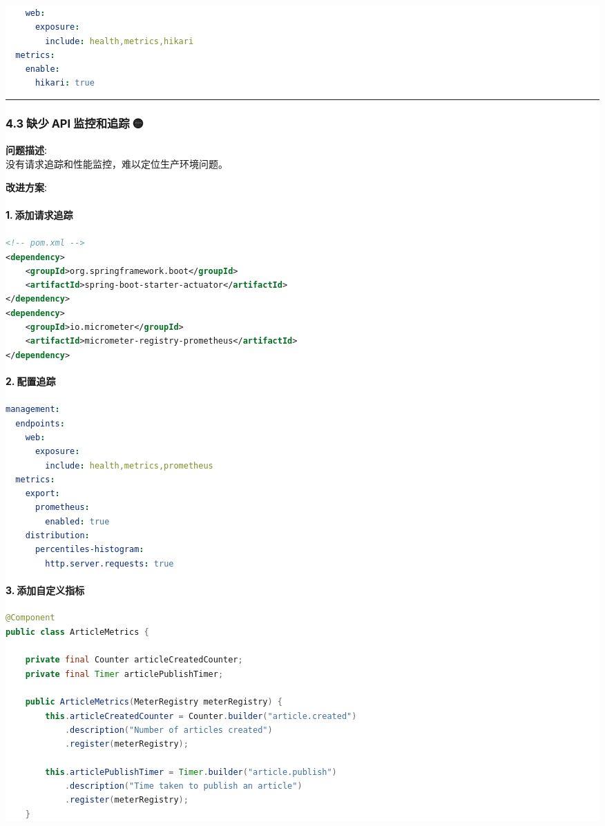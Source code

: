 ```yaml
    web:
      exposure:
        include: health,metrics,hikari
  metrics:
    enable:
      hikari: true
```

---

### 4.3 缺少 API 监控和追踪 🟡

**问题描述**:  
没有请求追踪和性能监控，难以定位生产环境问题。

**改进方案**:

#### 1. 添加请求追踪

```xml
<!-- pom.xml -->
<dependency>
    <groupId>org.springframework.boot</groupId>
    <artifactId>spring-boot-starter-actuator</artifactId>
</dependency>
<dependency>
    <groupId>io.micrometer</groupId>
    <artifactId>micrometer-registry-prometheus</artifactId>
</dependency>
```

#### 2. 配置追踪

```yaml
management:
  endpoints:
    web:
      exposure:
        include: health,metrics,prometheus
  metrics:
    export:
      prometheus:
        enabled: true
    distribution:
      percentiles-histogram:
        http.server.requests: true
```

#### 3. 添加自定义指标

```java
@Component
public class ArticleMetrics {

    private final Counter articleCreatedCounter;
    private final Timer articlePublishTimer;

    public ArticleMetrics(MeterRegistry meterRegistry) {
        this.articleCreatedCounter = Counter.builder("article.created")
            .description("Number of articles created")
            .register(meterRegistry);

        this.articlePublishTimer = Timer.builder("article.publish")
            .description("Time taken to publish an article")
            .register(meterRegistry);
    }
```